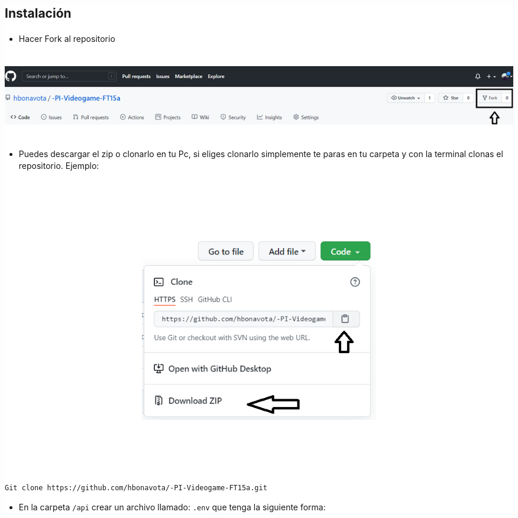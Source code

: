 ## Instalación

+ Hacer Fork al repositorio 

<div align="center"><img  height="141" width="1222" src="./img/Fork.png" /> </div>

+ Puedes descargar el zip o clonarlo en tu Pc, si eliges clonarlo simplemente te paras en tu carpeta y con la terminal clonas el repositorio. Ejemplo:
<div align="center"><img  height="490" width="397"src="./img/clone.png" /> </div>

```
Git clone https://github.com/hbonavota/-PI-Videogame-FT15a.git
```  

+ En la carpeta `/api` crear un archivo llamado: `.env` que tenga la siguiente forma:
